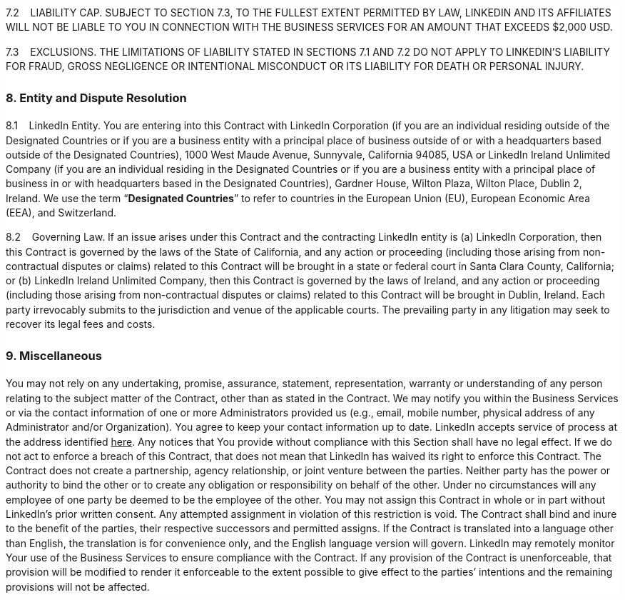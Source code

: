 7.2    LIABILITY CAP. SUBJECT TO SECTION 7.3, TO THE FULLEST EXTENT PERMITTED BY LAW, LINKEDIN AND ITS AFFILIATES WILL NOT BE LIABLE TO YOU IN CONNECTION WITH THE BUSINESS SERVICES FOR AN AMOUNT THAT EXCEEDS $2,000 USD.

7.3    EXCLUSIONS. THE LIMITATIONS OF LIABILITY STATED IN SECTIONS 7.1 AND 7.2 DO NOT APPLY TO LINKEDIN’S LIABILITY FOR FRAUD, GROSS NEGLIGENCE OR INTENTIONAL MISCONDUCT OR ITS LIABILITY FOR DEATH OR PERSONAL INJURY.

### 8\. Entity and Dispute Resolution

8.1    LinkedIn Entity. You are entering into this Contract with LinkedIn Corporation (if you are an individual residing outside of the Designated Countries or if you are a business entity with a principal place of business outside of or with a headquarters based outside of the Designated Countries), 1000 West Maude Avenue, Sunnyvale, California 94085, USA or LinkedIn Ireland Unlimited Company (if you are an individual residing in the Designated Countries or if you are a business entity with a principal place of business in or with headquarters based in the Designated Countries), Gardner House, Wilton Plaza, Wilton Place, Dublin 2, Ireland. We use the term “**Designated Countries**” to refer to countries in the European Union (EU), European Economic Area (EEA), and Switzerland.

8.2    Governing Law. If an issue arises under this Contract and the contracting LinkedIn entity is (a) LinkedIn Corporation, then this Contract is governed by the laws of the State of California, and any action or proceeding (including those arising from non-contractual disputes or claims) related to this Contract will be brought in a state or federal court in Santa Clara County, California; or (b) LinkedIn Ireland Unlimited Company, then this Contract is governed by the laws of Ireland, and any action or proceeding (including those arising from non-contractual disputes or claims) related to this Contract will be brought in Dublin, Ireland. Each party irrevocably submits to the jurisdiction and venue of the applicable courts. The prevailing party in any litigation may seek to recover its legal fees and costs.

### 9\. Miscellaneous

You may not rely on any undertaking, promise, assurance, statement, representation, warranty or understanding of any person relating to the subject matter of the Contract, other than as stated in the Contract. We may notify you within the Business Services or via the contact information of one or more Administrators provided us (e.g., email, mobile number, physical address of any Administrator and/or Organization). You agree to keep your contact information up to date. LinkedIn accepts service of process at the address identified [here](https://www.linkedin.com/help/linkedin/answer/79728?trk=microsites-frontend_legal_user-agreement&lang=en). Any notices that You provide without compliance with this Section shall have no legal effect. If we do not act to enforce a breach of this Contract, that does not mean that LinkedIn has waived its right to enforce this Contract. The Contract does not create a partnership, agency relationship, or joint venture between the parties. Neither party has the power or authority to bind the other or to create any obligation or responsibility on behalf of the other. Under no circumstances will any employee of one party be deemed to be the employee of the other. You may not assign this Contract in whole or in part without LinkedIn’s prior written consent. Any attempted assignment in violation of this restriction is void. The Contract shall bind and inure to the benefit of the parties, their respective successors and permitted assigns. If the Contract is translated into a language other than English, the translation is for convenience only, and the English language version will govern. LinkedIn may remotely monitor Your use of the Business Services to ensure compliance with the Contract. If any provision of the Contract is unenforceable, that provision will be modified to render it enforceable to the extent possible to give effect to the parties’ intentions and the remaining provisions will not be affected.